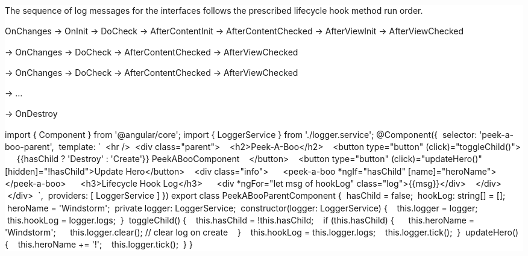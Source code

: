 </div>

The sequence of log messages for the interfaces follows the prescribed lifecycle hook method run order.

<code-example format="none" header="Lifecycle hook method sequence: Detect changes when data-bound input is used" hideCopy language="none">

OnChanges &rarr; OnInit &rarr; DoCheck &rarr; AfterContentInit
  &rarr; AfterContentChecked &rarr; AfterViewInit &rarr; AfterViewChecked

  &rarr; OnChanges &rarr; DoCheck &rarr; AfterContentChecked &rarr; AfterViewChecked

  &rarr; OnChanges &rarr; DoCheck &rarr; AfterContentChecked &rarr; AfterViewChecked

  &rarr; &hellip;

  &rarr; OnDestroy

</code-example>

<code-tabs>
    <code-pane header="peek-a-boo-parent.component.ts">import { Component } from '&commat;angular/core'; &NewLine; &NewLine;import { LoggerService } from './logger.service'; &NewLine; &NewLine;&commat;Component({ &NewLine; &nbsp;selector: 'peek-a-boo-parent', &NewLine; &nbsp;template: &grave; &NewLine; &nbsp;&lt;hr /&gt; &NewLine; &nbsp;&lt;div class="parent"&gt; &NewLine; &nbsp; &nbsp;&lt;h2&gt;Peek-A-Boo&lt;/h2&gt; &NewLine; &NewLine; &nbsp; &nbsp;&lt;button type="button" (click)="toggleChild()"&gt; &NewLine; &nbsp; &nbsp; &nbsp;{{hasChild ? 'Destroy' : 'Create'}} PeekABooComponent &NewLine; &nbsp; &nbsp;&lt;/button&gt; &NewLine; &nbsp; &nbsp;&lt;button type="button" (click)="updateHero()" [hidden]="!hasChild"&gt;Update Hero&lt;/button&gt; &NewLine; &NewLine; &nbsp; &nbsp;&lt;div class="info"&gt; &NewLine; &nbsp; &nbsp; &nbsp;&lt;peek-a-boo *ngIf="hasChild" [name]="heroName"&gt;&lt;/peek-a-boo&gt; &NewLine; &NewLine; &nbsp; &nbsp; &nbsp;&lt;h3&gt;Lifecycle Hook Log&lt;/h3&gt; &NewLine; &nbsp; &nbsp; &nbsp;&lt;div *ngFor="let msg of hookLog" class="log"&gt;{{msg}}&lt;/div&gt; &NewLine; &nbsp; &nbsp;&lt;/div&gt; &NewLine; &nbsp;&lt;/div&gt; &NewLine; &nbsp;&grave;, &NewLine; &nbsp;providers:  [ LoggerService ] &NewLine;}) &NewLine;export class PeekABooParentComponent { &NewLine; &NewLine; &nbsp;hasChild = false; &NewLine; &nbsp;hookLog: string[] = []; &NewLine; &NewLine; &nbsp;heroName = 'Windstorm'; &NewLine; &nbsp;private logger: LoggerService; &NewLine; &NewLine; &nbsp;constructor(logger: LoggerService) { &NewLine; &nbsp; &nbsp;this.logger = logger; &NewLine; &nbsp; &nbsp;this.hookLog = logger.logs; &NewLine; &nbsp;} &NewLine; &NewLine; &nbsp;toggleChild() { &NewLine; &nbsp; &nbsp;this.hasChild = !this.hasChild; &NewLine; &nbsp; &nbsp;if (this.hasChild) { &NewLine; &nbsp; &nbsp; &nbsp;this.heroName = 'Windstorm'; &NewLine; &nbsp; &nbsp; &nbsp;this.logger.clear(); // clear log on create &NewLine; &nbsp; &nbsp;} &NewLine; &nbsp; &nbsp;this.hookLog = this.logger.logs; &NewLine; &nbsp; &nbsp;this.logger.tick(); &NewLine; &nbsp;} &NewLine; &NewLine; &nbsp;updateHero() { &NewLine; &nbsp; &nbsp;this.heroName += '!'; &NewLine; &nbsp; &nbsp;this.logger.tick(); &NewLine; &nbsp;} &NewLine;} </code-pane>

[AioApiCoreContentchild]: api/core/ContentChild "ContentChild | @angular/core - API | Angular"
[AioApiCoreSimplechange]: api/core/SimpleChange "SimpleChange | @angular/core - API | Angular"
[AioApiCoreViewchild]: api/core/ViewChild "ViewChild | @angular/core - API | Angular"
[AioGuideComponentExample]: guide/component/component-example "Example Angular component applications | Angular"
[AioGuideComponentExampleLifecycleDefineCustomChangeDetection]: guide/component/component-example-lifecycle#define-custom-change-detection "Define custom change detection - Example: lifecycle hook methods | Angular"
[AioGuideComponentExampleLifecycleRespondToViewChanges]: guide/component/component-example-lifecycle#respond-to-view-changes "Respond to view changes - Example: lifecycle hook methods | Angular"
[AioGuideComponentExampleLifecycleRespondToProjectedContentChanges]: guide/component/component-example-lifecycle#respond-to-projected-content-changes "Respond to projected content changes - Example: lifecycle hook methods | Angular"
[AioGuideComponentExampleLifecycleSequenceAndFrequencyOfAllLifecycleEvents]: guide/component/component-example-lifecycle#sequence-and-frequency-of-all-lifecycle-events "Sequence and frequency of all lifecycle events - Example: lifecycle hook methods | Angular"
[AioGuideComponentExampleLifecycleUseComponentAndDirectiveHooksTogether]: guide/component/component-example-lifecycle#use-component-and-directive-hooks-together "Use component and directive hooks together - Example: lifecycle hook methods | Angular"
[AioGuideComponentExampleLifecycleUseDirectivesToWatchTheDom]: guide/component/component-example-lifecycle#use-directives-to-watch-the-dom "Use directives to watch the DOM - Example: lifecycle hook methods | Angular"
[AioGuideComponentExampleLifecycleUseChangeDetectionHooks]: guide/component/component-example-lifecycle#use-change-detection-hooks "Use change detection hooks - Example: lifecycle hook methods | Angular"
[AioGuideComponentExampleLifecycleWaitBeforeUpdatingTheView]: guide/component/component-example-lifecycle#wait-before-updating-the-view "Wait before updating the view - Example: lifecycle hook methods | Angular"
[AioGuideGlossaryUnidirectionalDataFlow]: guide/glossary#unidirectional-data-flow "unidirectional data flow - Glossary | Angular"
[AioGuideGlossaryView]: guide/glossary#view "view - Glossary | Angular"
[AioGuideGlossaryViewHierarchy]: guide/glossary#view-hierarchy "view hierarchy - Glossary | Angular"
